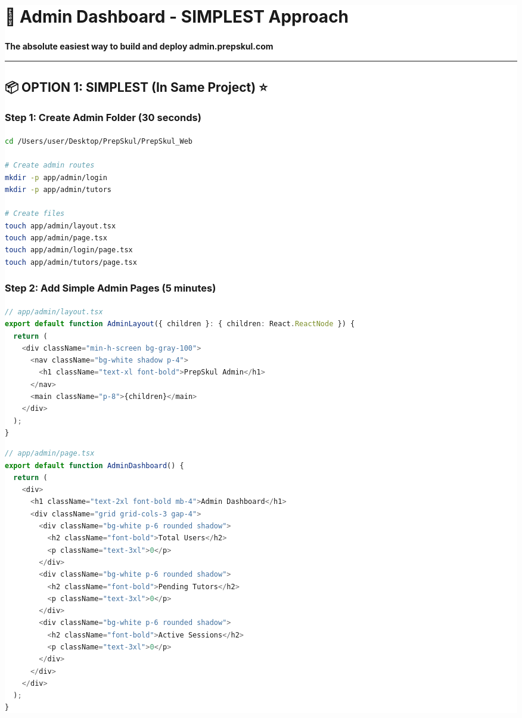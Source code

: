 # 🚀 Admin Dashboard - SIMPLEST Approach

**The absolute easiest way to build and deploy admin.prepskul.com**

---

## 📦 **OPTION 1: SIMPLEST (In Same Project)** ⭐

### **Step 1: Create Admin Folder** (30 seconds)

```bash
cd /Users/user/Desktop/PrepSkul/PrepSkul_Web

# Create admin routes
mkdir -p app/admin/login
mkdir -p app/admin/tutors

# Create files
touch app/admin/layout.tsx
touch app/admin/page.tsx
touch app/admin/login/page.tsx
touch app/admin/tutors/page.tsx
```

### **Step 2: Add Simple Admin Pages** (5 minutes)

```typescript
// app/admin/layout.tsx
export default function AdminLayout({ children }: { children: React.ReactNode }) {
  return (
    <div className="min-h-screen bg-gray-100">
      <nav className="bg-white shadow p-4">
        <h1 className="text-xl font-bold">PrepSkul Admin</h1>
      </nav>
      <main className="p-8">{children}</main>
    </div>
  );
}
```

```typescript
// app/admin/page.tsx
export default function AdminDashboard() {
  return (
    <div>
      <h1 className="text-2xl font-bold mb-4">Admin Dashboard</h1>
      <div className="grid grid-cols-3 gap-4">
        <div className="bg-white p-6 rounded shadow">
          <h2 className="font-bold">Total Users</h2>
          <p className="text-3xl">0</p>
        </div>
        <div className="bg-white p-6 rounded shadow">
          <h2 className="font-bold">Pending Tutors</h2>
          <p className="text-3xl">0</p>
        </div>
        <div className="bg-white p-6 rounded shadow">
          <h2 className="font-bold">Active Sessions</h2>
          <p className="text-3xl">0</p>
        </div>
      </div>
    </div>
  );
}
```